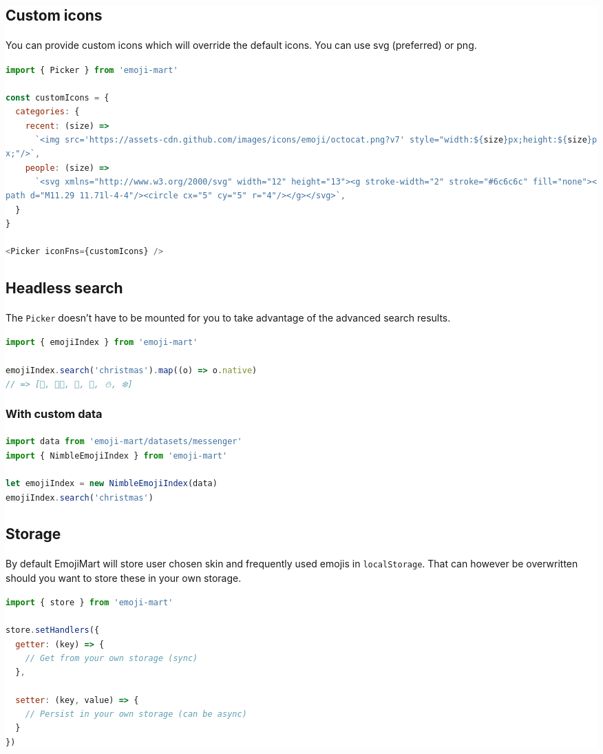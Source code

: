 ## Custom icons
You can provide custom icons which will override the default icons. You can use svg (preferred) or png.

```js
import { Picker } from 'emoji-mart'

const customIcons = {
  categories: {
    recent: (size) =>
      `<img src='https://assets-cdn.github.com/images/icons/emoji/octocat.png?v7' style="width:${size}px;height:${size}px;"/>`,
    people: (size) =>
      `<svg xmlns="http://www.w3.org/2000/svg" width="12" height="13"><g stroke-width="2" stroke="#6c6c6c" fill="none"><path d="M11.29 11.71l-4-4"/><circle cx="5" cy="5" r="4"/></g></svg>`,
  }
}

<Picker iconFns={customIcons} />
```

## Headless search
The `Picker` doesn’t have to be mounted for you to take advantage of the advanced search results.

```js
import { emojiIndex } from 'emoji-mart'

emojiIndex.search('christmas').map((o) => o.native)
// => [🎄, 🎅🏼, 🔔, 🎁, ⛄️, ❄️]
```

### With custom data
```js
import data from 'emoji-mart/datasets/messenger'
import { NimbleEmojiIndex } from 'emoji-mart'

let emojiIndex = new NimbleEmojiIndex(data)
emojiIndex.search('christmas')
```

## Storage
By default EmojiMart will store user chosen skin and frequently used emojis in `localStorage`. That can however be overwritten should you want to store these in your own storage.

```js
import { store } from 'emoji-mart'

store.setHandlers({
  getter: (key) => {
    // Get from your own storage (sync)
  },

  setter: (key, value) => {
    // Persist in your own storage (can be async)
  }
})
```
